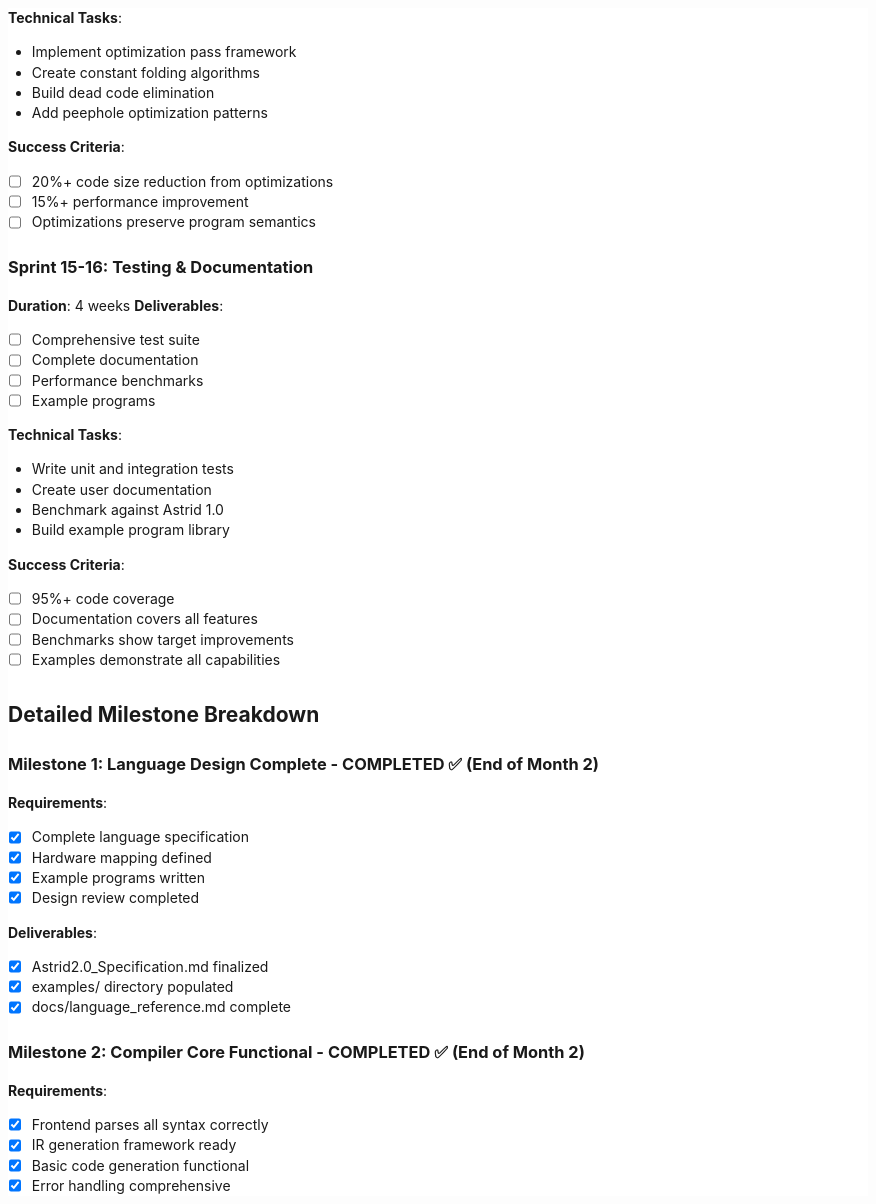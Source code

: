 **Technical Tasks**:
- Implement optimization pass framework
- Create constant folding algorithms
- Build dead code elimination
- Add peephole optimization patterns

**Success Criteria**:
- [ ] 20%+ code size reduction from optimizations
- [ ] 15%+ performance improvement
- [ ] Optimizations preserve program semantics

### Sprint 15-16: Testing & Documentation
**Duration**: 4 weeks
**Deliverables**:
- [ ] Comprehensive test suite
- [ ] Complete documentation
- [ ] Performance benchmarks
- [ ] Example programs

**Technical Tasks**:
- Write unit and integration tests
- Create user documentation
- Benchmark against Astrid 1.0
- Build example program library

**Success Criteria**:
- [ ] 95%+ code coverage
- [ ] Documentation covers all features
- [ ] Benchmarks show target improvements
- [ ] Examples demonstrate all capabilities

## Detailed Milestone Breakdown

### Milestone 1: Language Design Complete - COMPLETED ✅ (End of Month 2)
**Requirements**:
- [x] Complete language specification
- [x] Hardware mapping defined
- [x] Example programs written
- [x] Design review completed

**Deliverables**:
- [x] Astrid2.0_Specification.md finalized
- [x] examples/ directory populated
- [x] docs/language_reference.md complete

### Milestone 2: Compiler Core Functional - COMPLETED ✅ (End of Month 2)
**Requirements**:
- [x] Frontend parses all syntax correctly
- [x] IR generation framework ready
- [x] Basic code generation functional
- [x] Error handling comprehensive
